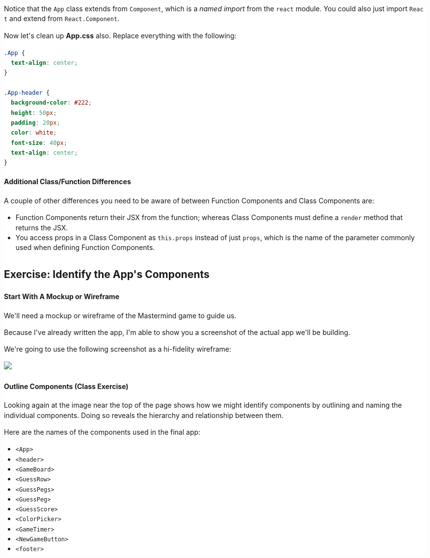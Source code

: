 Notice that the `App` class extends from `Component`, which is a _named import_ from the `react` module. You could also just import `React` and extend from `React.Component`.

Now let's clean up **App.css** also. Replace everything with the following:

```css
.App {
  text-align: center;
}

.App-header {
  background-color: #222;
  height: 50px;
  padding: 20px;
  color: white;
  font-size: 40px;
  text-align: center;
}
```

#### Additional Class/Function Differences

A couple of other differences you need to be aware of between Function Components and Class Components are:

- Function Components return their JSX from the function; whereas Class Components must define a `render` method that returns the JSX.
- You access props in a Class Component as `this.props` instead of just `props`, which is the name of the parameter commonly used when defining Function Components.

## Exercise: Identify the App's Components

#### Start With A Mockup or Wireframe

We'll need a mockup or wireframe of the Mastermind game to guide us.

Because I've already written the app, I'm able to show you a screenshot of the actual app we'll be building.

We're going to use the following screenshot as a hi-fidelity wireframe:

<img src="https://i.imgur.com/vgmgR1P.png">

#### Outline Components (Class Exercise)

Looking again at the image near the top of the page shows how we might identify components by outlining and naming the individual components. Doing so reveals the hierarchy and relationship between them.

Here are the names of the components used in the final app:

- `<App>`
- `<header>`
- `<GameBoard>`
- `<GuessRow>`
- `<GuessPegs>`
- `<GuessPeg>`
- `<GuessScore>`
- `<ColorPicker>`
- `<GameTimer>`
- `<NewGameButton>`
- `<footer>`
